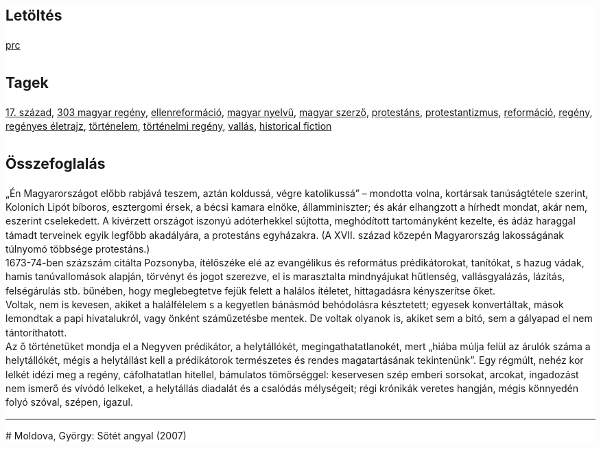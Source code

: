 ## Letöltés
[prc](https://github.com/BercziSandor/calibre_lib/raw/main/main/Moldova%2C%20Gyorgy/Negyven%20predikator%20%281405%29/Negyven%20predikator%20-%20Moldova%2C%20Gyorgy.prc)

## Tagek
[17. század](https://github.com/berczisandor/calibre_lib/blob/main/main/_tags/17.%20sz%c3%a1zad.md), [303 magyar regény](https://github.com/berczisandor/calibre_lib/blob/main/main/_tags/303%20magyar%20reg%c3%a9ny.md), [ellenreformáció](https://github.com/berczisandor/calibre_lib/blob/main/main/_tags/ellenreform%c3%a1ci%c3%b3.md), [magyar nyelvű](https://github.com/berczisandor/calibre_lib/blob/main/main/_tags/magyar%20nyelv%c5%b1.md), [magyar szerző](https://github.com/berczisandor/calibre_lib/blob/main/main/_tags/magyar%20szerz%c5%91.md), [protestáns](https://github.com/berczisandor/calibre_lib/blob/main/main/_tags/protest%c3%a1ns.md), [protestantizmus](https://github.com/berczisandor/calibre_lib/blob/main/main/_tags/protestantizmus.md), [reformáció](https://github.com/berczisandor/calibre_lib/blob/main/main/_tags/reform%c3%a1ci%c3%b3.md), [regény](https://github.com/berczisandor/calibre_lib/blob/main/main/_tags/reg%c3%a9ny.md), [regényes életrajz](https://github.com/berczisandor/calibre_lib/blob/main/main/_tags/reg%c3%a9nyes%20%c3%a9letrajz.md), [történelem](https://github.com/berczisandor/calibre_lib/blob/main/main/_tags/t%c3%b6rt%c3%a9nelem.md), [történelmi regény](https://github.com/berczisandor/calibre_lib/blob/main/main/_tags/t%c3%b6rt%c3%a9nelmi%20reg%c3%a9ny.md), [vallás](https://github.com/berczisandor/calibre_lib/blob/main/main/_tags/vall%c3%a1s.md), [historical fiction](https://github.com/berczisandor/calibre_lib/blob/main/main/_tags/historical%20fiction.md)

## Összefoglalás
<div>
<p>„Én ​Magyarországot előbb rabjává teszem, aztán koldussá, végre katolikussá” – mondotta volna, kortársak tanúságtétele szerint, Kolonich Lipót bíboros, esztergomi érsek, a bécsi kamara elnöke, államminiszter; és akár elhangzott a hírhedt mondat, akár nem, eszerint cselekedett. A kivérzett országot iszonyú adóterhekkel sújtotta, meghódított tartományként kezelte, és ádáz haraggal támadt terveinek egyik legfőbb akadályára, a protestáns egyházakra. (A XVII. század közepén Magyarország lakosságának túlnyomó többsége protestáns.)<br>1673-74-ben százszám citálta Pozsonyba, ítélőszéke elé az evangélikus és református prédikátorokat, tanítókat, s hazug vádak, hamis tanúvallomások alapján, törvényt és jogot szerezve, el is marasztalta mindnyájukat hűtlenség, vallásgyalázás, lázítás, felségárulás stb. bűnében, hogy meglebegtetve fejük felett a halálos ítéletet, hittagadásra kényszerítse őket.<br>Voltak, nem is kevesen, akiket a halálfélelem s a kegyetlen bánásmód behódolásra késztetett; egyesek konvertáltak, mások lemondtak a papi hivatalukról, vagy önként száműzetésbe mentek. De voltak olyanok is, akiket sem a bitó, sem a gályapad el nem tántoríthatott.<br>Az ő történetüket mondja el a Negyven prédikátor, a helytállókét, megingathatatlanokét, mert „hiába múlja felül az árulók száma a helytállókét, mégis a helytállást kell a prédikátorok természetes és rendes magatartásának tekintenünk”. Egy régmúlt, nehéz kor lelkét idézi meg a regény, cáfolhatatlan hitellel, bámulatos tömörséggel: keservesen szép emberi sorsokat, arcokat, ingadozást nem ismerő és vívódó lelkeket, a helytállás diadalát és a csalódás mélységeit; régi krónikák veretes hangján, mégis könnyedén folyó szóval, szépen, igazul.</p></div>


<hr/>
# <a name="id_1378">Moldova, György: Sötét angyal (2007)</a>